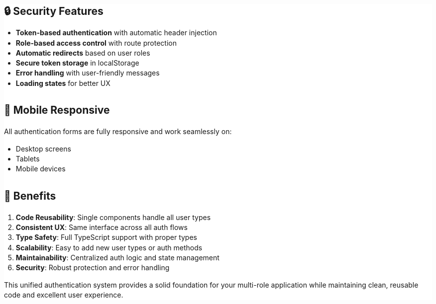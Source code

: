 ## 🔒 Security Features

- **Token-based authentication** with automatic header injection
- **Role-based access control** with route protection
- **Automatic redirects** based on user roles
- **Secure token storage** in localStorage
- **Error handling** with user-friendly messages
- **Loading states** for better UX

## 📱 Mobile Responsive

All authentication forms are fully responsive and work seamlessly on:
- Desktop screens
- Tablets
- Mobile devices

## 🎯 Benefits

1. **Code Reusability**: Single components handle all user types
2. **Consistent UX**: Same interface across all auth flows
3. **Type Safety**: Full TypeScript support with proper types
4. **Scalability**: Easy to add new user types or auth methods
5. **Maintainability**: Centralized auth logic and state management
6. **Security**: Robust protection and error handling

This unified authentication system provides a solid foundation for your multi-role application while maintaining clean, reusable code and excellent user experience.
